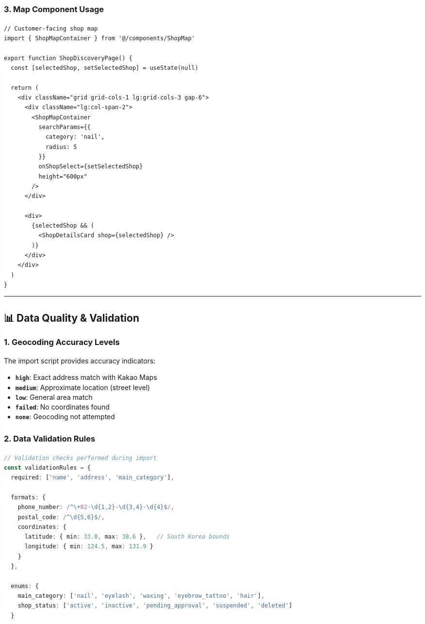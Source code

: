 ### **3. Map Component Usage**
```tsx
// Customer-facing shop map
import { ShopMapContainer } from '@/components/ShopMap'

export function ShopDiscoveryPage() {
  const [selectedShop, setSelectedShop] = useState(null)

  return (
    <div className="grid grid-cols-1 lg:grid-cols-3 gap-6">
      <div className="lg:col-span-2">
        <ShopMapContainer 
          searchParams={{
            category: 'nail',
            radius: 5
          }}
          onShopSelect={setSelectedShop}
          height="600px"
        />
      </div>
      
      <div>
        {selectedShop && (
          <ShopDetailsCard shop={selectedShop} />
        )}
      </div>
    </div>
  )
}
```

---

## 📊 Data Quality & Validation

### **1. Geocoding Accuracy Levels**
The import script provides accuracy indicators:

- **`high`**: Exact address match with Kakao Maps
- **`medium`**: Approximate location (street level)
- **`low`**: General area match
- **`failed`**: No coordinates found
- **`none`**: Geocoding not attempted

### **2. Data Validation Rules**
```typescript
// Validation checks performed during import
const validationRules = {
  required: ['name', 'address', 'main_category'],
  
  formats: {
    phone_number: /^\+82-\d{1,2}-\d{3,4}-\d{4}$/,
    postal_code: /^\d{5,6}$/,
    coordinates: {
      latitude: { min: 33.0, max: 38.6 },   // South Korea bounds
      longitude: { min: 124.5, max: 131.9 }
    }
  },
  
  enums: {
    main_category: ['nail', 'eyelash', 'waxing', 'eyebrow_tattoo', 'hair'],
    shop_status: ['active', 'inactive', 'pending_approval', 'suspended', 'deleted']
  }
```